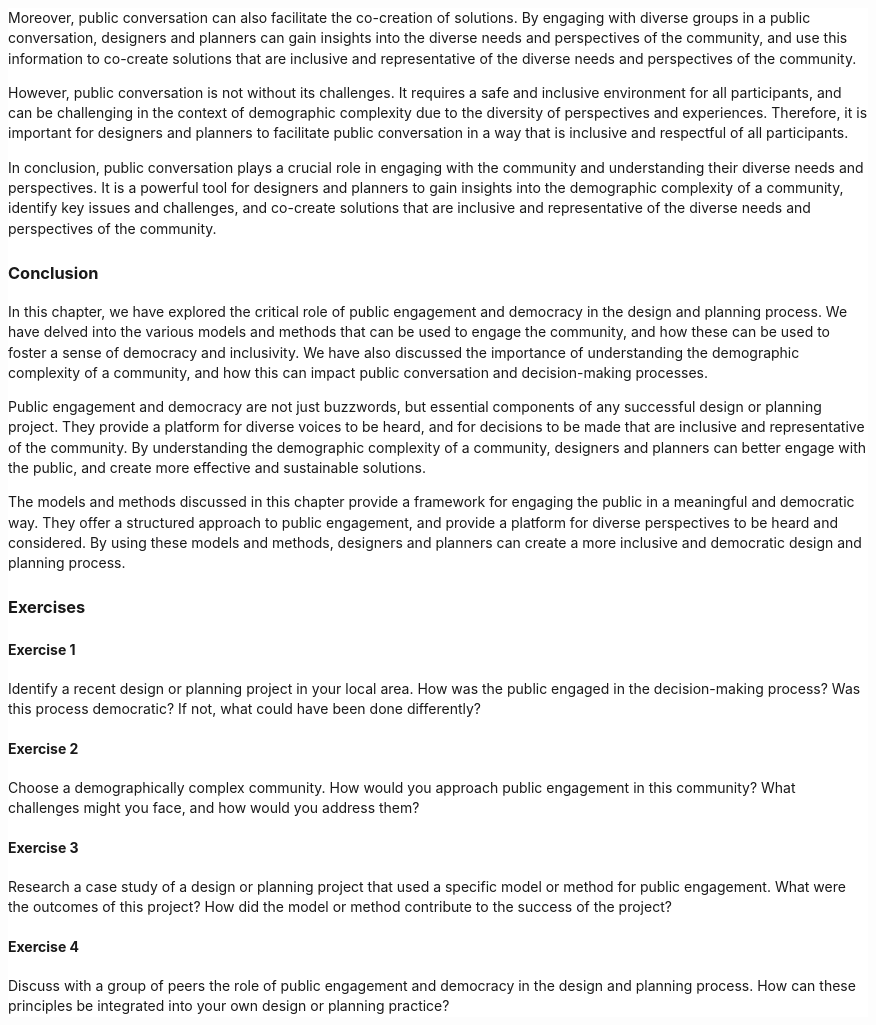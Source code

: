 Moreover, public conversation can also facilitate the co-creation of solutions. By engaging with diverse groups in a public conversation, designers and planners can gain insights into the diverse needs and perspectives of the community, and use this information to co-create solutions that are inclusive and representative of the diverse needs and perspectives of the community.

However, public conversation is not without its challenges. It requires a safe and inclusive environment for all participants, and can be challenging in the context of demographic complexity due to the diversity of perspectives and experiences. Therefore, it is important for designers and planners to facilitate public conversation in a way that is inclusive and respectful of all participants.

In conclusion, public conversation plays a crucial role in engaging with the community and understanding their diverse needs and perspectives. It is a powerful tool for designers and planners to gain insights into the demographic complexity of a community, identify key issues and challenges, and co-create solutions that are inclusive and representative of the diverse needs and perspectives of the community.

### Conclusion

In this chapter, we have explored the critical role of public engagement and democracy in the design and planning process. We have delved into the various models and methods that can be used to engage the community, and how these can be used to foster a sense of democracy and inclusivity. We have also discussed the importance of understanding the demographic complexity of a community, and how this can impact public conversation and decision-making processes.

Public engagement and democracy are not just buzzwords, but essential components of any successful design or planning project. They provide a platform for diverse voices to be heard, and for decisions to be made that are inclusive and representative of the community. By understanding the demographic complexity of a community, designers and planners can better engage with the public, and create more effective and sustainable solutions.

The models and methods discussed in this chapter provide a framework for engaging the public in a meaningful and democratic way. They offer a structured approach to public engagement, and provide a platform for diverse perspectives to be heard and considered. By using these models and methods, designers and planners can create a more inclusive and democratic design and planning process.

### Exercises

#### Exercise 1
Identify a recent design or planning project in your local area. How was the public engaged in the decision-making process? Was this process democratic? If not, what could have been done differently?

#### Exercise 2
Choose a demographically complex community. How would you approach public engagement in this community? What challenges might you face, and how would you address them?

#### Exercise 3
Research a case study of a design or planning project that used a specific model or method for public engagement. What were the outcomes of this project? How did the model or method contribute to the success of the project?

#### Exercise 4
Discuss with a group of peers the role of public engagement and democracy in the design and planning process. How can these principles be integrated into your own design or planning practice?
